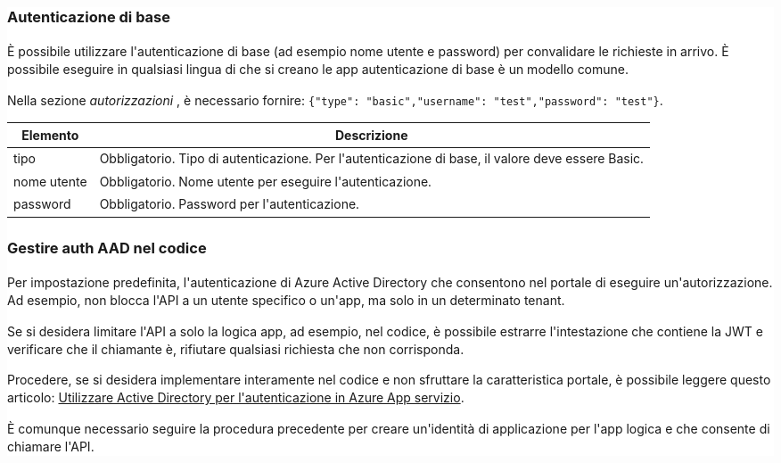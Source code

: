 ### <a name="basic-auth"></a>Autenticazione di base

È possibile utilizzare l'autenticazione di base (ad esempio nome utente e password) per convalidare le richieste in arrivo. È possibile eseguire in qualsiasi lingua di che si creano le app autenticazione di base è un modello comune.

Nella sezione *autorizzazioni* , è necessario fornire: `{"type": "basic","username": "test","password": "test"}`.

| Elemento | Descrizione |
|---------|-------------|
| tipo | Obbligatorio. Tipo di autenticazione. Per l'autenticazione di base, il valore deve essere Basic. |
| nome utente | Obbligatorio. Nome utente per eseguire l'autenticazione. |
| password | Obbligatorio. Password per l'autenticazione. |

### <a name="handle-aad-auth-in-code"></a>Gestire auth AAD nel codice

Per impostazione predefinita, l'autenticazione di Azure Active Directory che consentono nel portale di eseguire un'autorizzazione. Ad esempio, non blocca l'API a un utente specifico o un'app, ma solo in un determinato tenant.

Se si desidera limitare l'API a solo la logica app, ad esempio, nel codice, è possibile estrarre l'intestazione che contiene la JWT e verificare che il chiamante è, rifiutare qualsiasi richiesta che non corrisponda.

Procedere, se si desidera implementare interamente nel codice e non sfruttare la caratteristica portale, è possibile leggere questo articolo: [Utilizzare Active Directory per l'autenticazione in Azure App servizio](../app-service-web/web-sites-authentication-authorization.md).

È comunque necessario seguire la procedura precedente per creare un'identità di applicazione per l'app logica e che consente di chiamare l'API.
